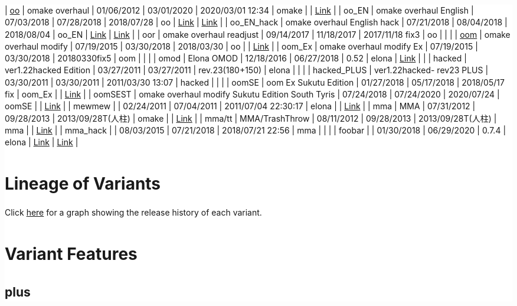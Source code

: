 | [oo](#oo)                    | omake overhaul                                   | 01/06/2012 | 03/01/2020   | 2020/03/01 12:34    | omake        |                                                                                                    | [Link](https://elona.fandom.com/wiki/Omake_overhaul)                                   |
| oo\_EN                       | omake overhaul English                           | 07/03/2018 | 07/28/2018   | 2018/07/28          | oo           | [Link](https://elona.fandom.com/wiki/Thread:28909)                                                 | [Link](https://elona.fandom.com/wiki/Omake_Overhaul_English)                           |
| oo\_EN\_hack                 | omake overhaul English hack                      | 07/21/2018 | 08/04/2018   | 2018/08/04          | oo\_EN       | [Link](https://elona.fandom.com/wiki/Thread:28909)                                                 | [Link](https://elona.fandom.com/wiki/Omake_Overhaul_English_hack)                      |
| oor                          | omake overhaul readjust                          | 09/14/2017 | 11/18/2017   | 2017/11/18 fix3     | oo           |                                                                                                    |                                                                                        |
| [oom](#oom)                  | omake overhaul modify                            | 07/19/2015 | 03/30/2018   | 2018/03/30          | oo           |                                                                                                    | [Link](https://elona.fandom.com/wiki/Modify)                                           |
| oom\_Ex                      | omake overhaul modify Ex                         | 07/19/2015 | 03/30/2018   | 20180330fix5        | oom          |                                                                                                    |                                                                                        |
| omod                         | Elona OMOD                                       | 12/18/2016 | 06/27/2018   | 0.52                | elona        | [Link](https://elonaomod.ztjal.info/)                                                              |                                                                                        |
| hacked                       | ver1.22hacked Edition                            | 03/27/2011 | 03/27/2011   | rev.23(180+150)     | elona        |                                                                                                    |                                                                                        |
| hacked\_PLUS                 | ver1.22hacked- rev23 PLUS                        | 03/30/2011 | 03/30/2011   | 2011/03/30 13:07    | hacked       |                                                                                                    |                                                                                        |
| oomSE                        | oom Ex Sukutu Edition                            | 01/27/2018 | 05/17/2018   | 2018/05/17 fix      | oom\_Ex      |                                                                                                    | [Link](https://elona.fandom.com/wiki/Omake_overhaul_modify_sukutu_edition)             |
| oomSEST                      | omake overhaul modify Sukutu Edition South Tyris | 07/24/2018 | 07/24/2020   | 2020/07/24          | oomSE        |                                                                                                    | [Link](https://elona.fandom.com/wiki/Omake_Overhaul_modify_Sukutu_Edition_South_Tyris) |
| mewmew                       |                                                  | 02/24/2011 | 07/04/2011   | 2011/07/04 22:30:17 | elona        |                                                                                                    | [Link](https://elona.fandom.com/wiki/Mewmew)                                           |
| mma                          | MMA                                              | 07/31/2012 | 09/28/2013   | 2013/09/28T(人柱)     | omake        |                                                                                                    | [Link](https://elona.fandom.com/wiki/MMA)                                              |
| mma/tt                       | MMA/TrashThrow                                   | 08/11/2012 | 09/28/2013   | 2013/09/28T(人柱)     | mma          |                                                                                                    | [Link](https://elona.fandom.com/wiki/TrashThrow)                                       |
| mma\_hack                    |                                                  | 08/03/2015 | 07/21/2018   | 2018/07/21 22:56    | mma          |                                                                                                    |                                                                                        |
| foobar                       |                                                  | 01/30/2018 | 06/29/2020   | 0.7.4               | elona        | [Link](https://elonafoobar.com/)                                                                   | [Link](https://elona.fandom.com/wiki/Elona_Foobar)                                     |

# Lineage of Variants

Click [here](https://raw.githubusercontent.com/Ruin0x11/elona_variants/master/data/lineage.svg) for a graph showing the release history of each variant.

# Variant Features

## plus
